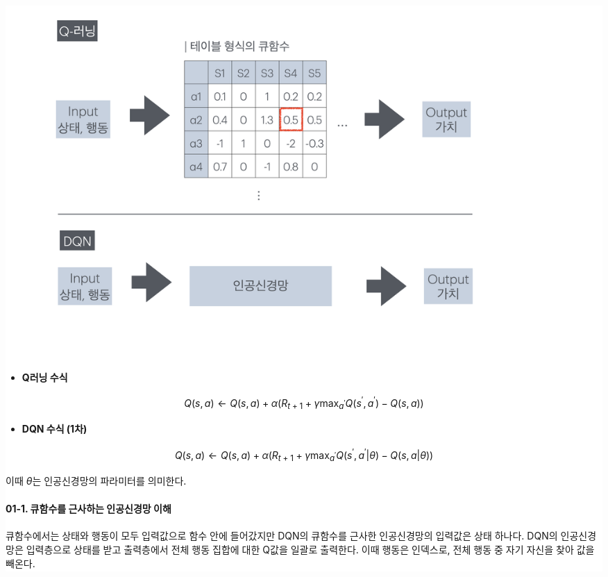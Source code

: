 ![1](../assets/images/RL/DQN/1.png)


- **Q러닝 수식**  

$$Q(s,a) \leftarrow Q(s,a) + \alpha \left(R_{t+1} + \gamma \max_{a^{\prime}} Q(s^{\prime}, a^{\prime}) - Q(s, a)\right) $$

- **DQN 수식 (1차)**  

$$Q(s,a) \leftarrow Q(s,a) + \alpha \left(R_{t+1} + \gamma \max_{a^{\prime}} Q(s^{\prime}, a^{\prime}|\theta) - Q(s, a|\theta)\right) $$

이때 $\theta$는 인공신경망의 파라미터를 의미한다. 

#### 01-1. 큐함수를 근사하는 인공신경망 이해
큐함수에서는 상태와 행동이 모두 입력값으로 함수 안에 들어갔지만 DQN의 큐함수를 근사한 인공신경망의 입력값은 상태 하나다. DQN의 인공신경망은 입력층으로 상태를 받고 출력층에서 전체 행동 집합에 대한 Q값을 일괄로 출력한다. 이때 행동은 인덱스로, 전체 행동 중 자기 자신을 찾아 값을 빼온다. 